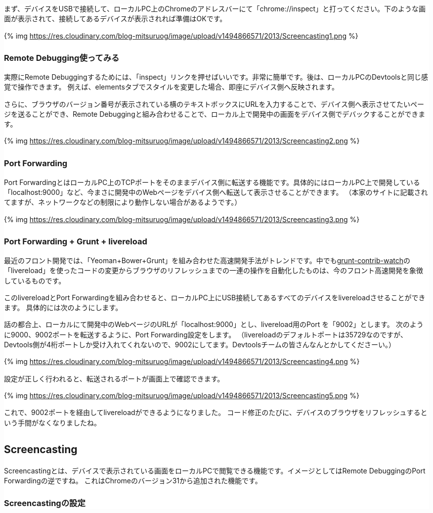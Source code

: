 まず、デバイスをUSBで接続して、ローカルPC上のChromeのアドレスバーにて「chrome://inspect」と打ってください。下のような画面が表示されて、接続してあるデバイスが表示されれば準備はOKです。

{% img https://res.cloudinary.com/blog-mitsuruog/image/upload/v1494866571/2013/Screencasting1.png %}

### Remote Debugging使ってみる

実際にRemote Debuggingするためには、「inspect」リンクを押せばいいです。非常に簡単です。後は、ローカルPCのDevtoolsと同じ感覚で操作できます。
例えば、elementsタブでスタイルを変更した場合、即座にデバイス側へ反映されます。

さらに、ブラウザのバージョン番号が表示されている横のテキストボックスにURLを入力することで、デバイス側へ表示させてたいページを送ることができ、Remote Debuggingと組み合わせることで、ローカル上で開発中の画面をデバイス側でデバックすることができます。

{% img https://res.cloudinary.com/blog-mitsuruog/image/upload/v1494866571/2013/Screencasting2.png %}

### Port Forwarding

Port ForwardingとはローカルPC上のTCPポートをそのままデバイス側に転送する機能です。具体的にはローカルPC上で開発している「localhost:9000」など、今まさに開発中のWebページをデバイス側へ転送して表示させることができます。
（本家のサイトに記載されてますが、ネットワークなどの制限により動作しない場合があるようです。）

{% img https://res.cloudinary.com/blog-mitsuruog/image/upload/v1494866571/2013/Screencasting3.png %}

### Port Forwarding + Grunt + livereload

最近のフロント開発では、「Yeoman+Bower+Grunt」を組み合わせた高速開発手法がトレンドです。中でも[grunt-contrib-watch](https://github.com/gruntjs/grunt-contrib-watch)の「livereload」を使ったコードの変更からブラウザのリフレッシュまでの一連の操作を自動化したものは、今のフロント高速開発を象徴しているものです。

このlivereloadとPort Forwardingを組み合わせると、ローカルPC上にUSB接続してあるすべてのデバイスをlivereloadさせることができます。
具体的には次のようにします。

話の都合上、ローカルにて開発中のWebページのURLが「localhost:9000」とし、livereload用のPort を「9002」とします。
次のように9000、9002ポートを転送するように、Port Forwarding設定をします。
（livereloadのデフォルトポートは35729なのですが、Devtools側が4桁ポートしか受け入れてくれないので、9002にしてます。Devtoolsチームの皆さんなんとかしてくださーい。）

{% img https://res.cloudinary.com/blog-mitsuruog/image/upload/v1494866571/2013/Screencasting4.png %}

設定が正しく行われると、転送されるポートが画面上で確認できます。

{% img https://res.cloudinary.com/blog-mitsuruog/image/upload/v1494866571/2013/Screencasting5.png %}

これで、9002ポートを経由してlivereloadができるようになりました。
コード修正のたびに、デバイスのブラウザをリフレッシュするという手間がなくなりましたね。

## Screencasting

Screencastingとは、デバイスで表示されている画面をローカルPCで閲覧できる機能です。イメージとしてはRemote DebuggingのPort Forwardingの逆ですね。
これはChromeのバージョン31から追加された機能です。

### Screencastingの設定

